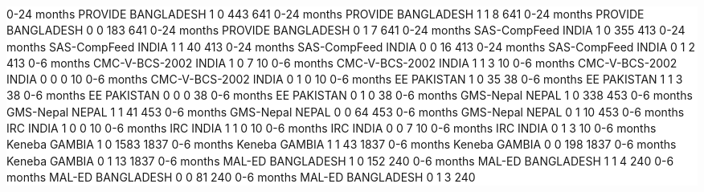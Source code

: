 0-24 months   PROVIDE          BANGLADESH                     1                    0      443    641
0-24 months   PROVIDE          BANGLADESH                     1                    1        8    641
0-24 months   PROVIDE          BANGLADESH                     0                    0      183    641
0-24 months   PROVIDE          BANGLADESH                     0                    1        7    641
0-24 months   SAS-CompFeed     INDIA                          1                    0      355    413
0-24 months   SAS-CompFeed     INDIA                          1                    1       40    413
0-24 months   SAS-CompFeed     INDIA                          0                    0       16    413
0-24 months   SAS-CompFeed     INDIA                          0                    1        2    413
0-6 months    CMC-V-BCS-2002   INDIA                          1                    0        7     10
0-6 months    CMC-V-BCS-2002   INDIA                          1                    1        3     10
0-6 months    CMC-V-BCS-2002   INDIA                          0                    0        0     10
0-6 months    CMC-V-BCS-2002   INDIA                          0                    1        0     10
0-6 months    EE               PAKISTAN                       1                    0       35     38
0-6 months    EE               PAKISTAN                       1                    1        3     38
0-6 months    EE               PAKISTAN                       0                    0        0     38
0-6 months    EE               PAKISTAN                       0                    1        0     38
0-6 months    GMS-Nepal        NEPAL                          1                    0      338    453
0-6 months    GMS-Nepal        NEPAL                          1                    1       41    453
0-6 months    GMS-Nepal        NEPAL                          0                    0       64    453
0-6 months    GMS-Nepal        NEPAL                          0                    1       10    453
0-6 months    IRC              INDIA                          1                    0        0     10
0-6 months    IRC              INDIA                          1                    1        0     10
0-6 months    IRC              INDIA                          0                    0        7     10
0-6 months    IRC              INDIA                          0                    1        3     10
0-6 months    Keneba           GAMBIA                         1                    0     1583   1837
0-6 months    Keneba           GAMBIA                         1                    1       43   1837
0-6 months    Keneba           GAMBIA                         0                    0      198   1837
0-6 months    Keneba           GAMBIA                         0                    1       13   1837
0-6 months    MAL-ED           BANGLADESH                     1                    0      152    240
0-6 months    MAL-ED           BANGLADESH                     1                    1        4    240
0-6 months    MAL-ED           BANGLADESH                     0                    0       81    240
0-6 months    MAL-ED           BANGLADESH                     0                    1        3    240